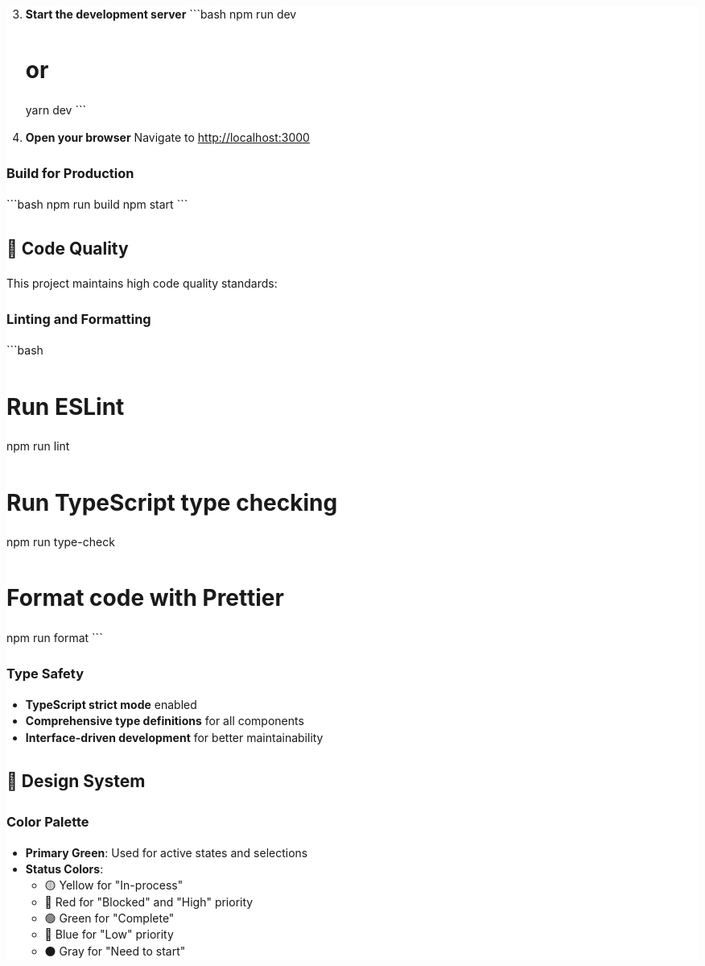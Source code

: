 3. **Start the development server**
   \`\`\`bash
   npm run dev
   # or
   yarn dev
   \`\`\`

4. **Open your browser**
   Navigate to [http://localhost:3000](http://localhost:3000)

### Build for Production

\`\`\`bash
npm run build
npm start
\`\`\`

## 🧪 Code Quality

This project maintains high code quality standards:

### Linting and Formatting
\`\`\`bash
# Run ESLint
npm run lint

# Run TypeScript type checking
npm run type-check

# Format code with Prettier
npm run format
\`\`\`

### Type Safety
- **TypeScript strict mode** enabled
- **Comprehensive type definitions** for all components
- **Interface-driven development** for better maintainability

## 🎨 Design System

### Color Palette
- **Primary Green**: Used for active states and selections
- **Status Colors**: 
  - 🟡 Yellow for "In-process"
  - 🔴 Red for "Blocked" and "High" priority
  - 🟢 Green for "Complete"
  - 🔵 Blue for "Low" priority
  - ⚫ Gray for "Need to start"
